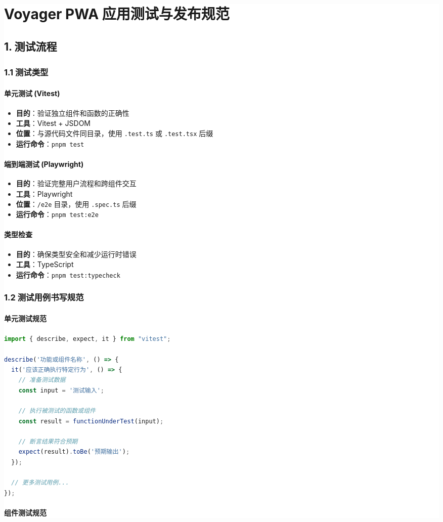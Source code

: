 # Voyager PWA 应用测试与发布规范

## 1. 测试流程

### 1.1 测试类型

#### 单元测试 (Vitest)

- **目的**：验证独立组件和函数的正确性
- **工具**：Vitest + JSDOM
- **位置**：与源代码文件同目录，使用 `.test.ts` 或 `.test.tsx` 后缀
- **运行命令**：`pnpm test`

#### 端到端测试 (Playwright)

- **目的**：验证完整用户流程和跨组件交互
- **工具**：Playwright
- **位置**：`/e2e` 目录，使用 `.spec.ts` 后缀
- **运行命令**：`pnpm test:e2e`

#### 类型检查

- **目的**：确保类型安全和减少运行时错误
- **工具**：TypeScript
- **运行命令**：`pnpm test:typecheck`

### 1.2 测试用例书写规范

#### 单元测试规范

```typescript
import { describe, expect, it } from "vitest";

describe('功能或组件名称', () => {
  it('应该正确执行特定行为', () => {
    // 准备测试数据
    const input = '测试输入';
    
    // 执行被测试的函数或组件
    const result = functionUnderTest(input);
    
    // 断言结果符合预期
    expect(result).toBe('预期输出');
  });
  
  // 更多测试用例...
});
```

#### 组件测试规范

